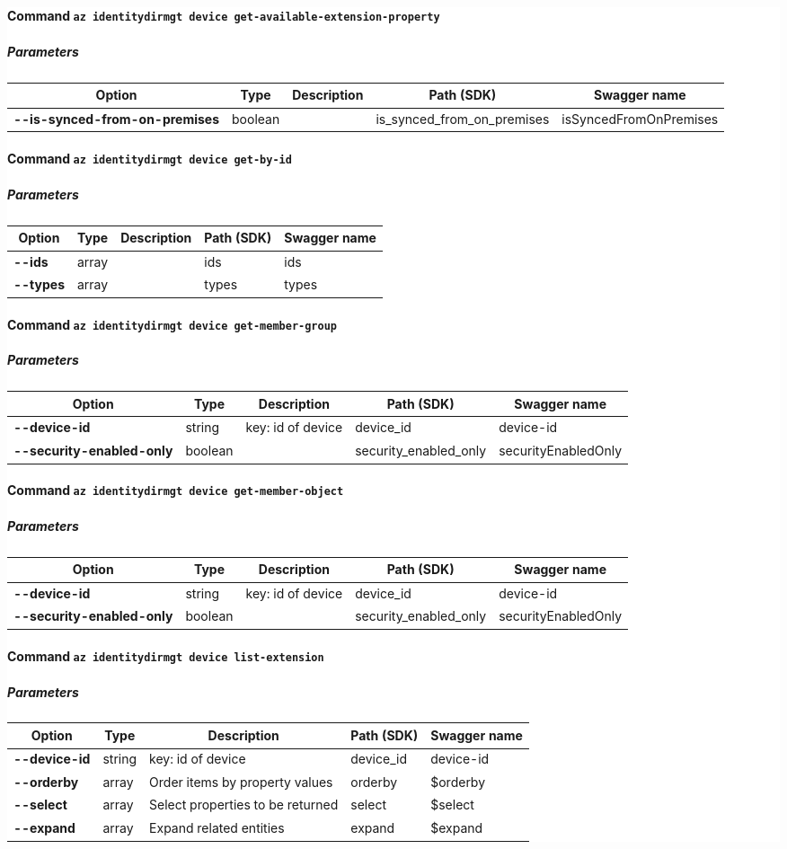 #### <a name="devicesgetAvailableExtensionProperties">Command `az identitydirmgt device get-available-extension-property`</a>

##### <a name="ParametersdevicesgetAvailableExtensionProperties">Parameters</a> 
|Option|Type|Description|Path (SDK)|Swagger name|
|------|----|-----------|----------|------------|
|**--is-synced-from-on-premises**|boolean||is_synced_from_on_premises|isSyncedFromOnPremises|

#### <a name="devicesgetByIds">Command `az identitydirmgt device get-by-id`</a>

##### <a name="ParametersdevicesgetByIds">Parameters</a> 
|Option|Type|Description|Path (SDK)|Swagger name|
|------|----|-----------|----------|------------|
|**--ids**|array||ids|ids|
|**--types**|array||types|types|

#### <a name="devicesgetMemberGroups">Command `az identitydirmgt device get-member-group`</a>

##### <a name="ParametersdevicesgetMemberGroups">Parameters</a> 
|Option|Type|Description|Path (SDK)|Swagger name|
|------|----|-----------|----------|------------|
|**--device-id**|string|key: id of device|device_id|device-id|
|**--security-enabled-only**|boolean||security_enabled_only|securityEnabledOnly|

#### <a name="devicesgetMemberObjects">Command `az identitydirmgt device get-member-object`</a>

##### <a name="ParametersdevicesgetMemberObjects">Parameters</a> 
|Option|Type|Description|Path (SDK)|Swagger name|
|------|----|-----------|----------|------------|
|**--device-id**|string|key: id of device|device_id|device-id|
|**--security-enabled-only**|boolean||security_enabled_only|securityEnabledOnly|

#### <a name="devicesListExtensions">Command `az identitydirmgt device list-extension`</a>

##### <a name="ParametersdevicesListExtensions">Parameters</a> 
|Option|Type|Description|Path (SDK)|Swagger name|
|------|----|-----------|----------|------------|
|**--device-id**|string|key: id of device|device_id|device-id|
|**--orderby**|array|Order items by property values|orderby|$orderby|
|**--select**|array|Select properties to be returned|select|$select|
|**--expand**|array|Expand related entities|expand|$expand|
